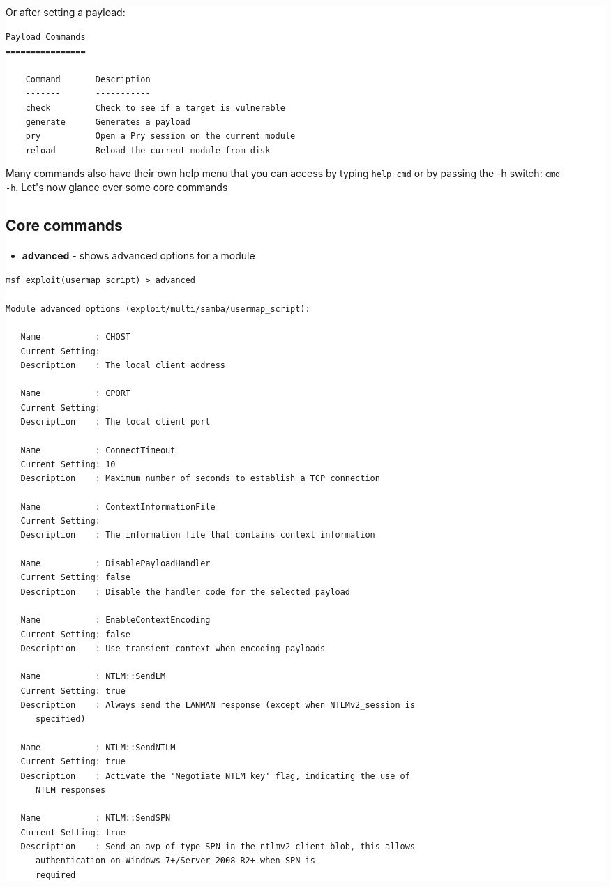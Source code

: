 Or after setting a payload:

``` plain
Payload Commands
================

    Command       Description
    -------       -----------
    check         Check to see if a target is vulnerable
    generate      Generates a payload
    pry           Open a Pry session on the current module
    reload        Reload the current module from disk
```

Many commands also have their own help menu that you can access by typing <code>help cmd</code> or by passing the -h switch: <code>cmd -h</code>. Let's now glance over some core commands

## Core commands

* **advanced** - shows advanced options for a module

``` plain
msf exploit(usermap_script) > advanced

Module advanced options (exploit/multi/samba/usermap_script):

   Name           : CHOST
   Current Setting: 
   Description    : The local client address

   Name           : CPORT
   Current Setting: 
   Description    : The local client port

   Name           : ConnectTimeout
   Current Setting: 10
   Description    : Maximum number of seconds to establish a TCP connection

   Name           : ContextInformationFile
   Current Setting: 
   Description    : The information file that contains context information

   Name           : DisablePayloadHandler
   Current Setting: false
   Description    : Disable the handler code for the selected payload

   Name           : EnableContextEncoding
   Current Setting: false
   Description    : Use transient context when encoding payloads

   Name           : NTLM::SendLM
   Current Setting: true
   Description    : Always send the LANMAN response (except when NTLMv2_session is 
      specified)

   Name           : NTLM::SendNTLM
   Current Setting: true
   Description    : Activate the 'Negotiate NTLM key' flag, indicating the use of 
      NTLM responses

   Name           : NTLM::SendSPN
   Current Setting: true
   Description    : Send an avp of type SPN in the ntlmv2 client blob, this allows 
      authentication on Windows 7+/Server 2008 R2+ when SPN is 
      required
```